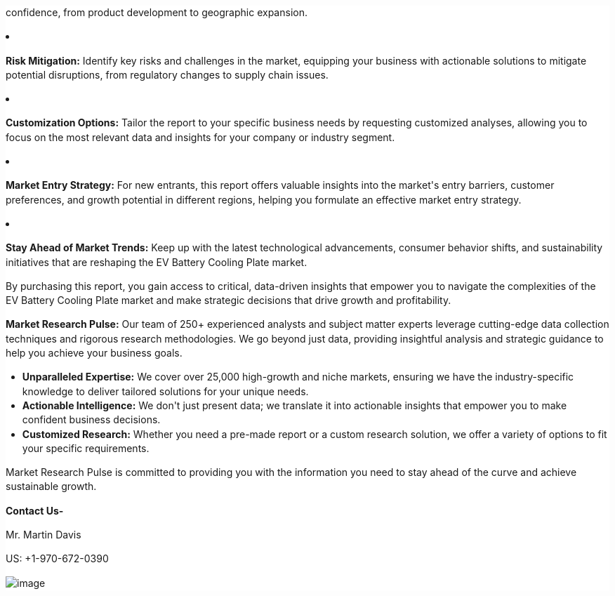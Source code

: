 confidence, from product development to geographic expansion.</p></li><li><p><strong>Risk Mitigation:</strong> Identify key risks and challenges in the market, equipping your business with actionable solutions to mitigate potential disruptions, from regulatory changes to supply chain issues.</p></li><li><p><strong>Customization Options:</strong> Tailor the report to your specific business needs by requesting customized analyses, allowing you to focus on the most relevant data and insights for your company or industry segment.</p></li><li><p><strong>Market Entry Strategy:</strong> For new entrants, this report offers valuable insights into the market's entry barriers, customer preferences, and growth potential in different regions, helping you formulate an effective market entry strategy.</p></li><li><p><strong>Stay Ahead of Market Trends:</strong> Keep up with the latest technological advancements, consumer behavior shifts, and sustainability initiatives that are reshaping the EV Battery Cooling Plate market.</p></li></ol><p>By purchasing this report, you gain access to critical, data-driven insights that empower you to navigate the complexities of the EV Battery Cooling Plate market and make strategic decisions that drive growth and profitability.</p><p><strong>Market Research Pulse:</strong>&nbsp;Our team of 250+ experienced analysts and subject matter experts leverage cutting-edge data collection techniques and rigorous research methodologies. We go beyond just data, providing insightful analysis and strategic guidance to help you achieve your business goals.</p><ul><li><strong>Unparalleled Expertise:</strong>&nbsp;We cover over 25,000 high-growth and niche markets, ensuring we have the industry-specific knowledge to deliver tailored solutions for your unique needs.</li><li><strong>Actionable Intelligence:</strong>&nbsp;We don't just present data; we translate it into actionable insights that empower you to make confident business decisions.</li><li><strong>Customized Research:</strong>&nbsp;Whether you need a pre-made report or a custom research solution, we offer a variety of options to fit your specific requirements.</li></ul><p>Market Research Pulse is committed to providing you with the information you need to stay ahead of the curve and achieve sustainable growth.</p><p><strong>Contact Us-</strong></p><p>Mr. Martin Davis</p><p>US: +1-970-672-0390</p>
![image](https://github.com/user-attachments/assets/54cc80fa-f483-4cf3-944a-3f500c26800b)
